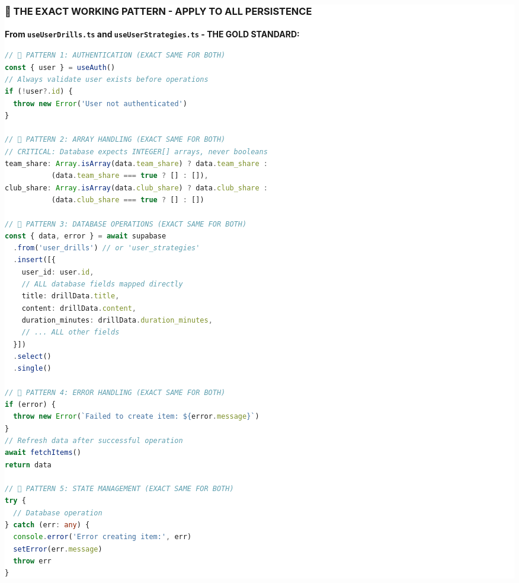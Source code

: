 ### **🔧 THE EXACT WORKING PATTERN - APPLY TO ALL PERSISTENCE**

**From `useUserDrills.ts` and `useUserStrategies.ts` - THE GOLD STANDARD:**

```typescript
// 🎯 PATTERN 1: AUTHENTICATION (EXACT SAME FOR BOTH)
const { user } = useAuth()
// Always validate user exists before operations
if (!user?.id) {
  throw new Error('User not authenticated')
}

// 🎯 PATTERN 2: ARRAY HANDLING (EXACT SAME FOR BOTH)
// CRITICAL: Database expects INTEGER[] arrays, never booleans
team_share: Array.isArray(data.team_share) ? data.team_share : 
           (data.team_share === true ? [] : []),
club_share: Array.isArray(data.club_share) ? data.club_share : 
           (data.club_share === true ? [] : [])

// 🎯 PATTERN 3: DATABASE OPERATIONS (EXACT SAME FOR BOTH)
const { data, error } = await supabase
  .from('user_drills') // or 'user_strategies'
  .insert([{
    user_id: user.id,
    // ALL database fields mapped directly
    title: drillData.title,
    content: drillData.content,
    duration_minutes: drillData.duration_minutes,
    // ... ALL other fields
  }])
  .select()
  .single()

// 🎯 PATTERN 4: ERROR HANDLING (EXACT SAME FOR BOTH)
if (error) {
  throw new Error(`Failed to create item: ${error.message}`)
}
// Refresh data after successful operation
await fetchItems()
return data

// 🎯 PATTERN 5: STATE MANAGEMENT (EXACT SAME FOR BOTH)
try {
  // Database operation
} catch (err: any) {
  console.error('Error creating item:', err)
  setError(err.message)
  throw err
}
```

